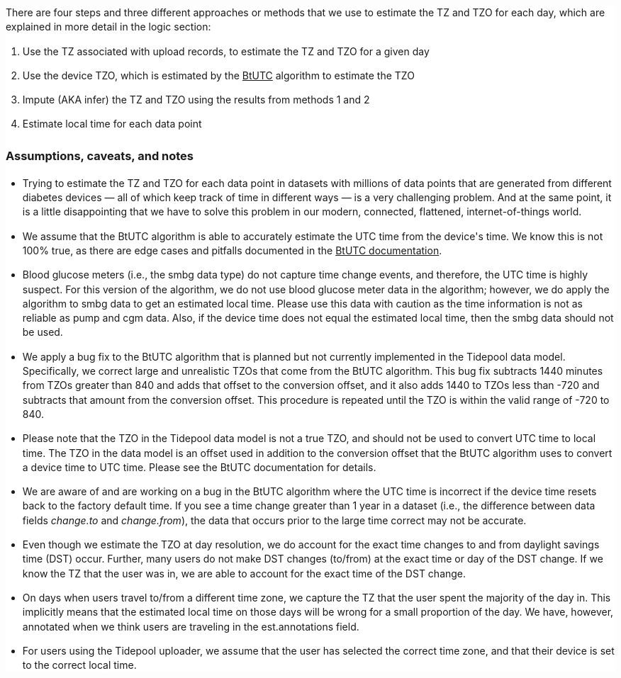 There are four steps and three different approaches or methods that we use to estimate the TZ and TZO for each day, which are explained in more detail in the logic section:

1. Use the TZ associated with upload records, to estimate the TZ and TZO for a given day

2. Use the device TZO, which is estimated by the [BtUTC](http://developer.tidepool.org/chrome-uploader/docs/BootstrappingToUTC.html) algorithm to estimate the TZO

3. Impute (AKA infer) the TZ and TZO using the results from methods 1 and 2

4. Estimate local time for each data point

### Assumptions, caveats, and notes
* Trying to estimate the TZ and TZO for each data point in datasets with millions of data points  that are generated from different diabetes devices — all of which keep track of time in different ways — is a very challenging problem. And at the same point, it is a little disappointing that we have to solve this problem in our modern, connected, flattened, internet-of-things world.

* We assume that the BtUTC algorithm is able to accurately estimate the UTC time from the device's time. We know this is not 100% true, as there are edge cases and pitfalls documented in the [BtUTC documentation](http://developer.tidepool.org/chrome-uploader/docs/BootstrappingToUTC.html).

* Blood glucose meters (i.e., the smbg data type) do not capture time change events, and therefore, the UTC time is highly suspect. For this version of the algorithm, we do not use blood glucose meter data in the algorithm; however, we do apply the algorithm to smbg data to get an estimated local time. Please use this data with caution as the time information is not as reliable as pump and cgm data. Also, if the device time does not equal the estimated local time, then the smbg data should not be used.

* We apply a bug fix to the BtUTC algorithm that is planned but not currently implemented in the Tidepool data model. Specifically, we correct large and unrealistic TZOs that come from the BtUTC algorithm. This bug fix subtracts 1440 minutes from TZOs greater than 840 and adds that offset to the conversion offset, and it also adds 1440 to TZOs less than -720 and subtracts that amount from the conversion offset. This procedure is repeated until the TZO is within the valid range of -720 to 840. 

* Please note that the TZO in the Tidepool data model is not a true TZO, and should not be used to convert UTC time to local time. The TZO in the data model is an offset used in addition to the conversion offset that the BtUTC algorithm uses to convert a device time to UTC time. Please see the BtUTC documentation for details.

* We are aware of and are working on a bug in the BtUTC algorithm where the UTC time is incorrect if the device time resets back to the factory default time. If you see a time change greater than 1 year in a dataset (i.e., the difference between data fields _change.to_ and _change.from_), the data that occurs prior to the large time correct may not be accurate.

* Even though we estimate the TZO at day resolution, we do account for the exact time changes to and from daylight savings time (DST) occur. Further, many users do not make DST changes (to/from) at the exact time or day of the DST change. If we know the TZ that the user was in, we are able to account for the exact time of the DST change.  

* On days when users travel to/from a different time zone, we capture the TZ that the user spent the majority of the day in. This implicitly means that the estimated local time on those days will be wrong for a small proportion of the day. We have, however, annotated when we think users are traveling in the est.annotations field.

* For users using the Tidepool uploader, we assume that the user has selected the correct time zone, and that their device is set to the correct local time. 
